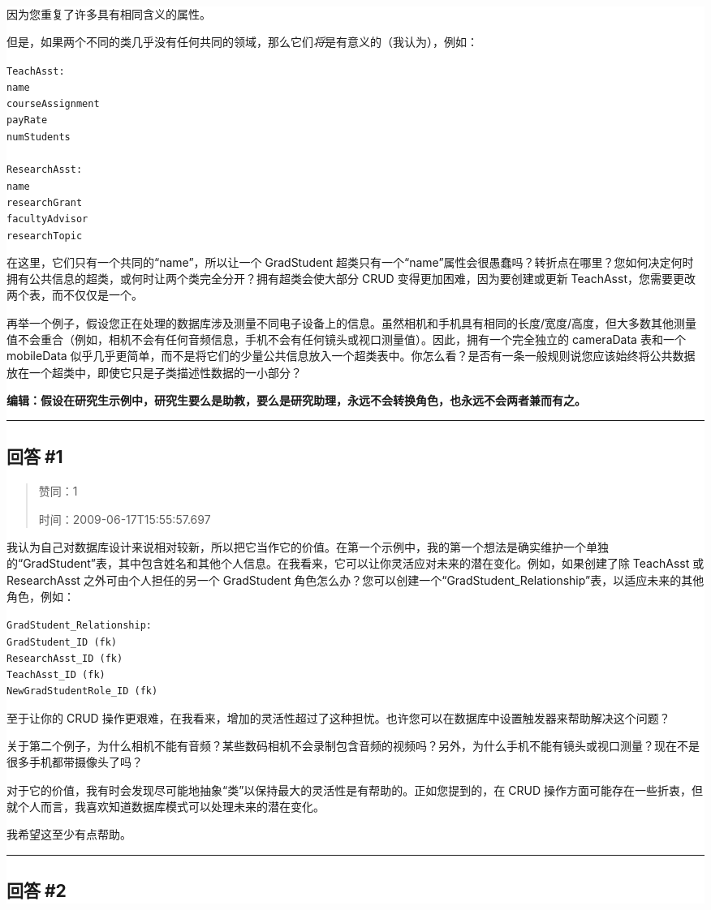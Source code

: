 因为您重复了许多具有相同含义的属性。

但是，如果两个不同的类几乎没有任何共同的领域，那么它们*将*是有意义的（我认为），例如：

```
TeachAsst:
name
courseAssignment
payRate
numStudents

ResearchAsst:
name
researchGrant
facultyAdvisor
researchTopic 
```

在这里，它们只有一个共同的“name”，所以让一个 GradStudent 超类只有一个“name”属性会很愚蠢吗？转折点在哪里？您如何决定何时拥有公共信息的超类，或何时让两个类完全分开？拥有超类会使大部分 CRUD 变得更加困难，因为要创建或更新 TeachAsst，您需要更改两个表，而不仅仅是一个。

再举一个例子，假设您正在处理的数据库涉及测量不同电子设备上的信息。虽然相机和手机具有相同的长度/宽度/高度，但大多数其他测量值不会重合（例如，相机不会有任何音频信息，手机不会有任何镜头或视口测量值）。因此，拥有一个完全独立的 cameraData 表和一个 mobileData 似乎几乎更简单，而不是将它们的少量公共信息放入一个超类表中。你怎么看？是否有一条一般规则说您应该始终将公共数据放在一个超类中，即使它只是子类描述性数据的一小部分？

**编辑：假设在研究生示例中，研究生要么是助教，要么是研究助理，永远不会转换角色，也永远不会两者兼而有之。**

* * *

## 回答 #1

> 赞同：1
> 
> 时间：2009-06-17T15:55:57.697

我认为自己对数据库设计来说相对较新，所以把它当作它的价值。在第一个示例中，我的第一个想法是确实维护一个单独的“GradStudent”表，其中包含姓名和其他个人信息。在我看来，它可以让你灵活应对未来的潜在变化。例如，如果创建了除 TeachAsst 或 ResearchAsst 之外可由个人担任的另一个 GradStudent 角色怎么办？您可以创建一个“GradStudent_Relationship”表，以适应未来的其他角色，例如：

```
GradStudent_Relationship:
GradStudent_ID (fk)
ResearchAsst_ID (fk)
TeachAsst_ID (fk)
NewGradStudentRole_ID (fk) 
```

至于让你的 CRUD 操作更艰难，在我看来，增加的灵活性超过了这种担忧。也许您可以在数据库中设置触发器来帮助解决这个问题？

关于第二个例子，为什么相机不能有音频？某些数码相机不会录制包含音频的视频吗？另外，为什么手机不能有镜头或视口测量？现在不是很多手机都带摄像头了吗？

对于它的价值，我有时会发现尽可能地抽象“类”以保持最大的灵活性是有帮助的。正如您提到的，在 CRUD 操作方面可能存在一些折衷，但就个人而言，我喜欢知道数据库模式可以处理未来的潜在变化。

我希望这至少有点帮助。

* * *

## 回答 #2
